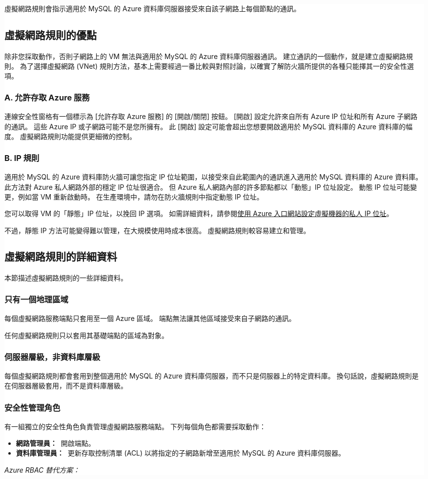 虛擬網路規則會指示適用於 MySQL 的 Azure 資料庫伺服器接受來自該子網路上每個節點的通訊。







<a name="anch-benefits-of-a-vnet-rule-68b"></a>

## <a name="benefits-of-a-virtual-network-rule"></a>虛擬網路規則的優點

除非您採取動作，否則子網路上的 VM 無法與適用於 MySQL 的 Azure 資料庫伺服器通訊。 建立通訊的一個動作，就是建立虛擬網路規則。 為了選擇虛擬網路 (VNet) 規則方法，基本上需要經過一番比較與對照討論，以確實了解防火牆所提供的各種只能擇其一的安全性選項。

### <a name="a-allow-access-to-azure-services"></a>A. 允許存取 Azure 服務

連線安全性窗格有一個標示為 [允許存取 Azure 服務] 的 [開啟/關閉] 按鈕。 [開啟] 設定允許來自所有 Azure IP 位址和所有 Azure 子網路的通訊。 這些 Azure IP 或子網路可能不是您所擁有。 此 [開啟] 設定可能會超出您想要開啟適用於 MySQL 資料庫的 Azure 資料庫的幅度。 虛擬網路規則功能提供更細微的控制。

### <a name="b-ip-rules"></a>B. IP 規則

適用於 MySQL 的 Azure 資料庫防火牆可讓您指定 IP 位址範圍，以接受來自此範圍內的通訊進入適用於 MySQL 資料庫的 Azure 資料庫。 此方法對 Azure 私人網路外部的穩定 IP 位址很適合。 但 Azure 私人網路內部的許多節點都以「動態」IP 位址設定。 動態 IP 位址可能變更，例如當 VM 重新啟動時。 在生產環境中，請勿在防火牆規則中指定動態 IP 位址。

您可以取得 VM 的「靜態」IP 位址，以挽回 IP 選項。 如需詳細資料，請參閱[使用 Azure 入口網站設定虛擬機器的私人 IP 位址][vm-configure-private-ip-addresses-for-a-virtual-machine-using-the-azure-portal-321w]。

不過，靜態 IP 方法可能變得難以管理，在大規模使用時成本很高。 虛擬網路規則較容易建立和管理。

<a name="anch-details-about-vnet-rules-38q"></a>

## <a name="details-about-virtual-network-rules"></a>虛擬網路規則的詳細資料

本節描述虛擬網路規則的一些詳細資料。

### <a name="only-one-geographic-region"></a>只有一個地理區域

每個虛擬網路服務端點只套用至一個 Azure 區域。 端點無法讓其他區域接受來自子網路的通訊。

任何虛擬網路規則只以套用其基礎端點的區域為對象。

### <a name="server-level-not-database-level"></a>伺服器層級，非資料庫層級

每個虛擬網路規則都會套用到整個適用於 MySQL 的 Azure 資料庫伺服器，而不只是伺服器上的特定資料庫。 換句話說，虛擬網路規則是在伺服器層級套用，而不是資料庫層級。

### <a name="security-administration-roles"></a>安全性管理角色

有一組獨立的安全性角色負責管理虛擬網路服務端點。 下列每個角色都需要採取動作：

- **網路管理員：** &nbsp;開啟端點。
- **資料庫管理員：** &nbsp;更新存取控制清單 (ACL) 以將指定的子網路新增至適用於 MySQL 的 Azure 資料庫伺服器。

*Azure RBAC 替代方案：*


[arm-deployment-model-568f]: ../azure-resource-manager/management/deployment-models.md
[vm-virtual-network-overview]: ../virtual-network/virtual-networks-overview.md
[vm-virtual-network-service-endpoints-overview-649d]: ../virtual-network/virtual-network-service-endpoints-overview.md
[vm-configure-private-ip-addresses-for-a-virtual-machine-using-the-azure-portal-321w]: ../virtual-network/virtual-networks-static-private-ip-arm-pportal.md
[rbac-what-is-813s]: ../role-based-access-control/overview.md
[vpn-gateway-indexmd-608y]: ../vpn-gateway/index.yml
[expressroute-indexmd-744v]: ../expressroute/index.yml
[resource-manager-portal]: ../azure-resource-manager/management/resource-providers-and-types.md
